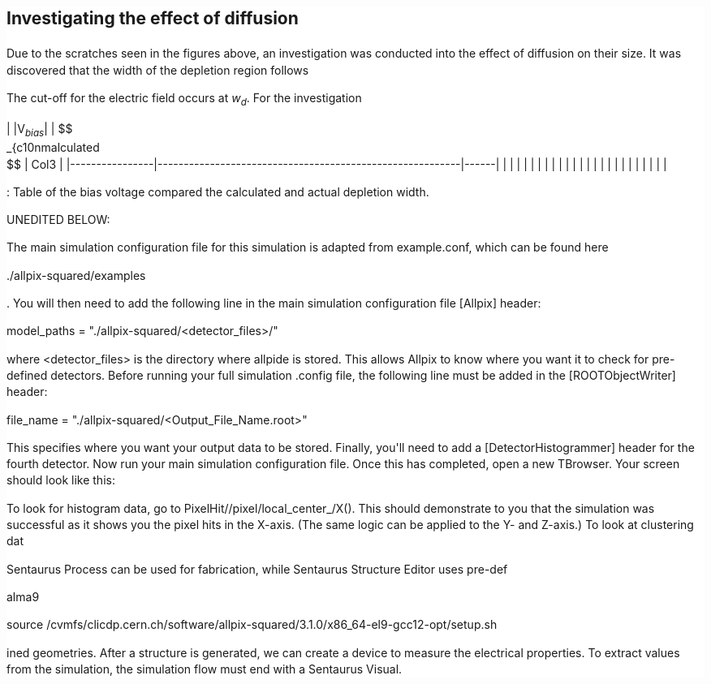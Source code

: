 ## Investigating the effect of diffusion

Due to the scratches seen in the figures above, an investigation was conducted into the effect of diffusion on their size. It was discovered that the width of the depletion region follows

The cut-off for the electric field occurs at $w_d$. For the investigation

| \|V$_{bias}$\| | $$                                                       
                                                      _{c10nmalculated      
                                                      $$                    | Col3 |
|----------------|----------------------------------------------------------|------|
|                |                                                          |      |
|                |                                                          |      |
|                |                                                          |      |
|                |                                                          |      |
|                |                                                          |      |
|                |                                                          |      |

: Table of the bias voltage compared the calculated and actual depletion width.

UNEDITED BELOW:

The main simulation configuration file for this simulation is adapted from example.conf, which can be found here

./allpix-squared/examples

. You will then need to add the following line in the main simulation configuration file [Allpix] header:

model_paths = "./allpix-squared/<detector_files>/"

where <detector_files> is the directory where allpide is stored. This allows Allpix to know where you want it to check for pre-defined detectors. Before running your full simulation .config file, the following line must be added in the [ROOTObjectWriter] header:

file_name = "./allpix-squared/\<Output_File_Name.root\>"

This specifies where you want your output data to be stored. Finally, you'll need to add a [DetectorHistogrammer] header for the fourth detector. Now run your main simulation configuration file. Once this has completed, open a new TBrowser. Your screen should look like this:

To look for histogram data, go to PixelHit/<detector>/pixel/local_center\_/X(). This should demonstrate to you that the simulation was successful as it shows you the pixel hits in the X-axis. (The same logic can be applied to the Y- and Z-axis.) To look at clustering dat

Sentaurus Process can be used for fabrication, while Sentaurus Structure Editor uses pre-def

alma9

source /cvmfs/clicdp.cern.ch/software/allpix-squared/3.1.0/x86_64-el9-gcc12-opt/setup.sh

ined geometries. After a structure is generated, we can create a device to measure the electrical properties. To extract values from the simulation, the simulation flow must end with a Sentaurus Visual.
